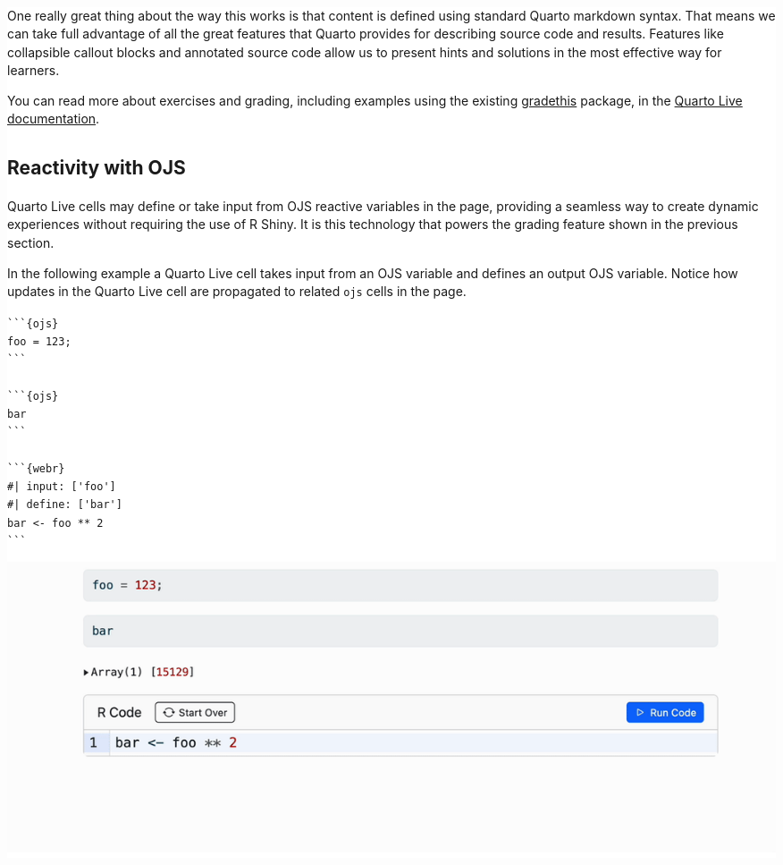 One really great thing about the way this works is that content is defined using standard Quarto markdown syntax. That means we can take full advantage of all the great features that Quarto provides for describing source code and results. Features like collapsible callout blocks and annotated source code allow us to present hints and solutions in the most effective way for learners.

You can read more about exercises and grading, including examples using the existing [gradethis](https://pkgs.rstudio.com/gradethis/index.html) package, in the [Quarto Live documentation](https://r-wasm.github.io/quarto-live/exercises/grading.html).

## Reactivity with OJS

Quarto Live cells may define or take input from OJS reactive variables in the page, providing a seamless way to create dynamic experiences without requiring the use of R Shiny. It is this technology that powers the grading feature shown in the previous section.

In the following example a Quarto Live cell takes input from an OJS variable and defines an output OJS variable. Notice how updates in the Quarto Live cell are propagated to related `ojs` cells in the page.

<div class="highlight">

<pre class='chroma'><code class='language-r' data-lang='r'>```{ojs}
foo = 123;
```

```{ojs}
bar
```

```{webr}
#| input: ['foo']
#| define: ['bar']
bar <- foo ** 2
```
</code></pre>

</div>

<img src="images/ojs.gif" alt="Animation showing the result of rendering the example above. The Quarto Live editor and several OJS cells are shown. The code is modified and 'Run Code' is pressed several times. The output OJS cell reactively updates with each execution."/>
